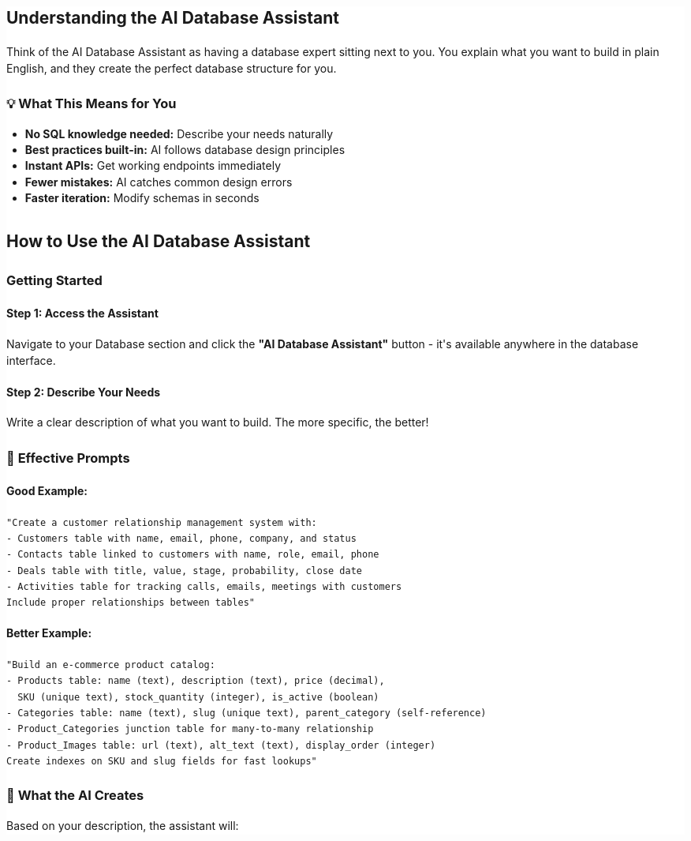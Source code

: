 ## Understanding the AI Database Assistant

Think of the AI Database Assistant as having a database expert sitting next to you. You explain what you want to build in plain English, and they create the perfect database structure for you.

### 💡 **What This Means for You**

- **No SQL knowledge needed:** Describe your needs naturally
- **Best practices built-in:** AI follows database design principles
- **Instant APIs:** Get working endpoints immediately
- **Fewer mistakes:** AI catches common design errors
- **Faster iteration:** Modify schemas in seconds

## How to Use the AI Database Assistant

### Getting Started

#### Step 1: Access the Assistant

Navigate to your Database section and click the **"AI Database Assistant"** button - it's available anywhere in the database interface.

#### Step 2: Describe Your Needs

Write a clear description of what you want to build. The more specific, the better!

### 🎯 **Effective Prompts**

#### Good Example:
```
"Create a customer relationship management system with:
- Customers table with name, email, phone, company, and status
- Contacts table linked to customers with name, role, email, phone
- Deals table with title, value, stage, probability, close date
- Activities table for tracking calls, emails, meetings with customers
Include proper relationships between tables"
```

#### Better Example:
```
"Build an e-commerce product catalog:
- Products table: name (text), description (text), price (decimal), 
  SKU (unique text), stock_quantity (integer), is_active (boolean)
- Categories table: name (text), slug (unique text), parent_category (self-reference)
- Product_Categories junction table for many-to-many relationship
- Product_Images table: url (text), alt_text (text), display_order (integer)
Create indexes on SKU and slug fields for fast lookups"
```

### 📝 **What the AI Creates**

Based on your description, the assistant will:
